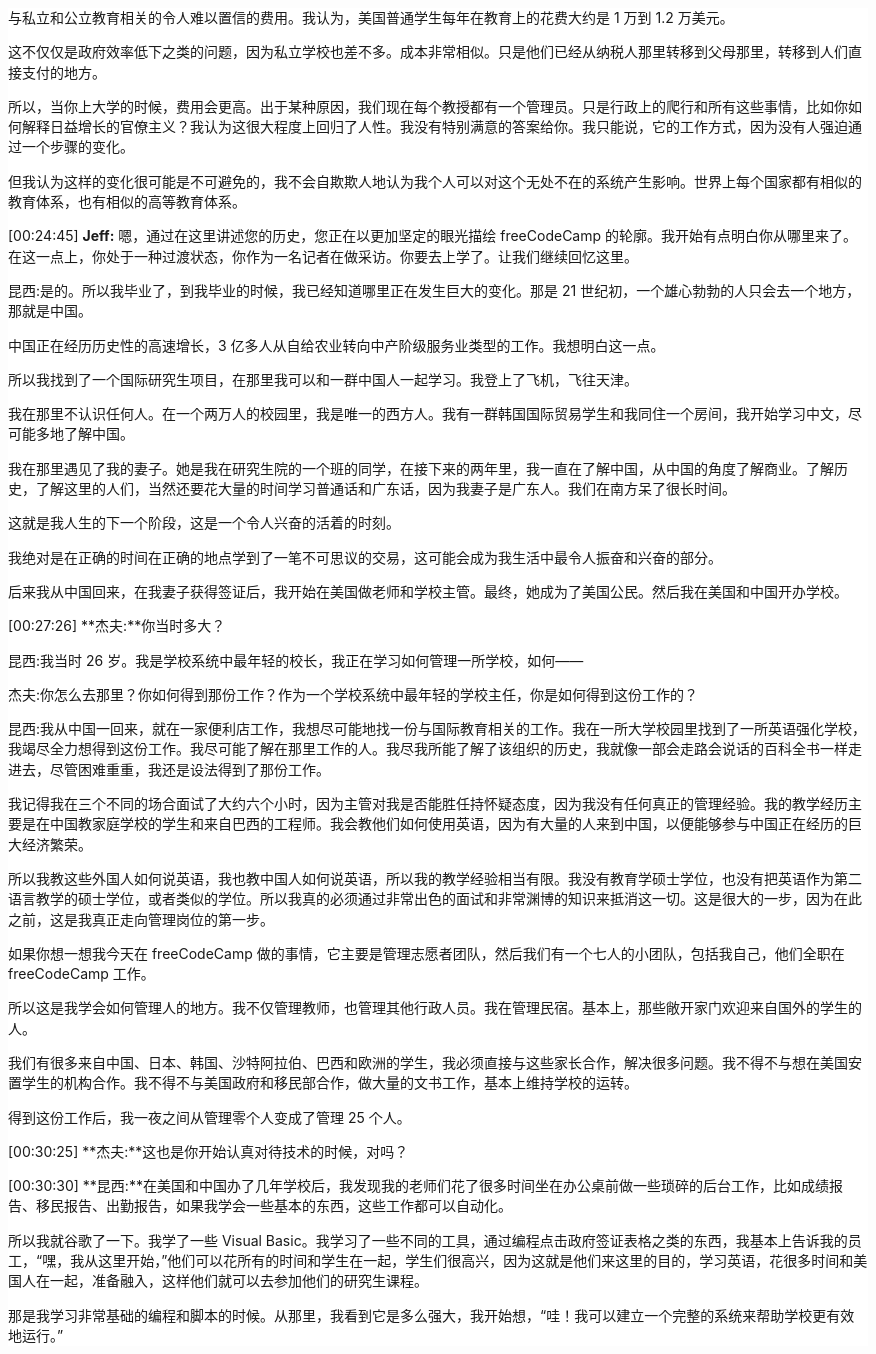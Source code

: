 与私立和公立教育相关的令人难以置信的费用。我认为，美国普通学生每年在教育上的花费大约是 1 万到 1.2 万美元。

这不仅仅是政府效率低下之类的问题，因为私立学校也差不多。成本非常相似。只是他们已经从纳税人那里转移到父母那里，转移到人们直接支付的地方。

所以，当你上大学的时候，费用会更高。出于某种原因，我们现在每个教授都有一个管理员。只是行政上的爬行和所有这些事情，比如你如何解释日益增长的官僚主义？我认为这很大程度上回归了人性。我没有特别满意的答案给你。我只能说，它的工作方式，因为没有人强迫通过一个步骤的变化。

但我认为这样的变化很可能是不可避免的，我不会自欺欺人地认为我个人可以对这个无处不在的系统产生影响。世界上每个国家都有相似的教育体系，也有相似的高等教育体系。

[00:24:45] **Jeff:** 嗯，通过在这里讲述您的历史，您正在以更加坚定的眼光描绘 freeCodeCamp 的轮廓。我开始有点明白你从哪里来了。在这一点上，你处于一种过渡状态，你作为一名记者在做采访。你要去上学了。让我们继续回忆这里。

昆西:是的。所以我毕业了，到我毕业的时候，我已经知道哪里正在发生巨大的变化。那是 21 世纪初，一个雄心勃勃的人只会去一个地方，那就是中国。

中国正在经历历史性的高速增长，3 亿多人从自给农业转向中产阶级服务业类型的工作。我想明白这一点。

所以我找到了一个国际研究生项目，在那里我可以和一群中国人一起学习。我登上了飞机，飞往天津。

我在那里不认识任何人。在一个两万人的校园里，我是唯一的西方人。我有一群韩国国际贸易学生和我同住一个房间，我开始学习中文，尽可能多地了解中国。

我在那里遇见了我的妻子。她是我在研究生院的一个班的同学，在接下来的两年里，我一直在了解中国，从中国的角度了解商业。了解历史，了解这里的人们，当然还要花大量的时间学习普通话和广东话，因为我妻子是广东人。我们在南方呆了很长时间。

这就是我人生的下一个阶段，这是一个令人兴奋的活着的时刻。

我绝对是在正确的时间在正确的地点学到了一笔不可思议的交易，这可能会成为我生活中最令人振奋和兴奋的部分。

后来我从中国回来，在我妻子获得签证后，我开始在美国做老师和学校主管。最终，她成为了美国公民。然后我在美国和中国开办学校。

[00:27:26] **杰夫:**你当时多大？

昆西:我当时 26 岁。我是学校系统中最年轻的校长，我正在学习如何管理一所学校，如何——

杰夫:你怎么去那里？你如何得到那份工作？作为一个学校系统中最年轻的学校主任，你是如何得到这份工作的？

昆西:我从中国一回来，就在一家便利店工作，我想尽可能地找一份与国际教育相关的工作。我在一所大学校园里找到了一所英语强化学校，我竭尽全力想得到这份工作。我尽可能了解在那里工作的人。我尽我所能了解了该组织的历史，我就像一部会走路会说话的百科全书一样走进去，尽管困难重重，我还是设法得到了那份工作。

我记得我在三个不同的场合面试了大约六个小时，因为主管对我是否能胜任持怀疑态度，因为我没有任何真正的管理经验。我的教学经历主要是在中国教家庭学校的学生和来自巴西的工程师。我会教他们如何使用英语，因为有大量的人来到中国，以便能够参与中国正在经历的巨大经济繁荣。

所以我教这些外国人如何说英语，我也教中国人如何说英语，所以我的教学经验相当有限。我没有教育学硕士学位，也没有把英语作为第二语言教学的硕士学位，或者类似的学位。所以我真的必须通过非常出色的面试和非常渊博的知识来抵消这一切。这是很大的一步，因为在此之前，这是我真正走向管理岗位的第一步。

如果你想一想我今天在 freeCodeCamp 做的事情，它主要是管理志愿者团队，然后我们有一个七人的小团队，包括我自己，他们全职在 freeCodeCamp 工作。

所以这是我学会如何管理人的地方。我不仅管理教师，也管理其他行政人员。我在管理民宿。基本上，那些敞开家门欢迎来自国外的学生的人。

我们有很多来自中国、日本、韩国、沙特阿拉伯、巴西和欧洲的学生，我必须直接与这些家长合作，解决很多问题。我不得不与想在美国安置学生的机构合作。我不得不与美国政府和移民部合作，做大量的文书工作，基本上维持学校的运转。

得到这份工作后，我一夜之间从管理零个人变成了管理 25 个人。

[00:30:25] **杰夫:**这也是你开始认真对待技术的时候，对吗？

[00:30:30] **昆西:**在美国和中国办了几年学校后，我发现我的老师们花了很多时间坐在办公桌前做一些琐碎的后台工作，比如成绩报告、移民报告、出勤报告，如果我学会一些基本的东西，这些工作都可以自动化。

所以我就谷歌了一下。我学了一些 Visual Basic。我学习了一些不同的工具，通过编程点击政府签证表格之类的东西，我基本上告诉我的员工，“嘿，我从这里开始，”他们可以花所有的时间和学生在一起，学生们很高兴，因为这就是他们来这里的目的，学习英语，花很多时间和美国人在一起，准备融入，这样他们就可以去参加他们的研究生课程。

那是我学习非常基础的编程和脚本的时候。从那里，我看到它是多么强大，我开始想，“哇！我可以建立一个完整的系统来帮助学校更有效地运行。”

